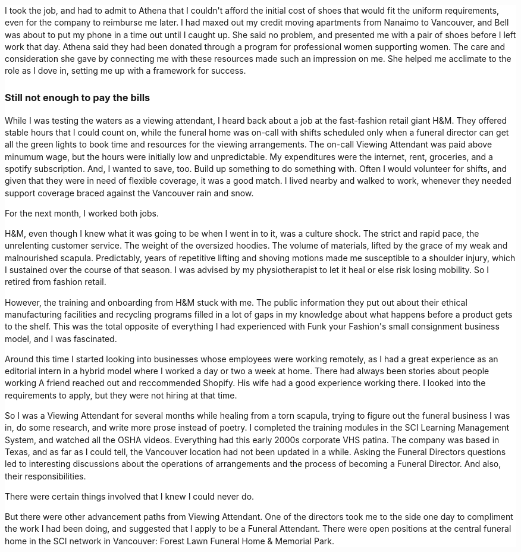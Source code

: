 I took the job, and had to admit to Athena that I couldn't afford the initial cost of shoes that would fit the uniform requirements, even for the company to reimburse me later. I had maxed out my credit moving apartments from Nanaimo to Vancouver, and Bell was about to put my phone in a time out until I caught up. She said no problem, and presented me with a pair of shoes before I left work that day. Athena said they had been donated through a program for professional women supporting women. The care and consideration she gave by connecting me with these resources made such an impression on me. She helped me acclimate to the role as I dove in, setting me up with a framework for success.

### Still not enough to pay the bills
While I was testing the waters as a viewing attendant, I heard back about a job at the fast-fashion retail giant H&M. They offered stable hours that I could count on, while the funeral home was on-call with shifts scheduled only when a funeral director can get all the green lights to book time and resources for the viewing arrangements. The on-call Viewing Attendant was paid above minumum wage, but the hours were initially low and unpredictable. My expenditures were the internet, rent, groceries, and a spotify subscription. And, I wanted to save, too. Build up something to do something with. Often I would volunteer for shifts, and given that they were in need of flexible coverage, it was a good match. I lived nearby and walked to work, whenever they needed support coverage braced against the Vancouver rain and snow.

For the next month, I worked both jobs.

H&M, even though I knew what it was going to be when I went in to it, was a culture shock. The strict and rapid pace, the unrelenting customer service. The weight of the oversized hoodies. The volume of materials, lifted by the grace of my weak and malnourished scapula. Predictably, years of repetitive lifting and shoving motions made me susceptible to a shoulder injury, which I sustained over the course of that season. I was advised by my physiotherapist to let it heal or else risk losing mobility. So I retired from fashion retail.

However, the training and onboarding from H&M stuck with me. The public information they put out about their ethical manufacturing facilities and recycling programs filled in a lot of gaps in my knowledge about what happens before a product gets to the shelf. This was the total opposite of everything I had experienced with Funk your Fashion's small consignment business model, and I was fascinated. 

Around this time I started looking into businesses whose employees were working remotely, as I had a great experience as an editorial intern in a hybrid model where I worked a day or two a week at home. There had always been stories about people working A friend reached out and reccommended Shopify. His wife had a good experience working there. I looked into the requirements to apply, but they were not hiring at that time. 

So I was a Viewing Attendant for several months while healing from a torn scapula, trying to figure out the funeral business I was in, do some research, and write more prose instead of poetry. I completed the training modules in the SCI Learning Management System, and watched all the OSHA videos. Everything had this early 2000s corporate VHS patina. The company was based in Texas, and as far as I could tell, the Vancouver location had not been updated in a while. Asking the Funeral Directors questions led to interesting discussions about the operations of arrangements and the process of becoming a Funeral Director. And also, their responsibilities. 

There were certain things involved that I knew I could never do. 

But there were other advancement paths from Viewing Attendant. One of the directors took me to the side one day to compliment the work I had been doing, and suggested that I apply to be a Funeral Attendant. There were open positions at the central funeral home in the SCI network in Vancouver: Forest Lawn Funeral Home & Memorial Park. 
